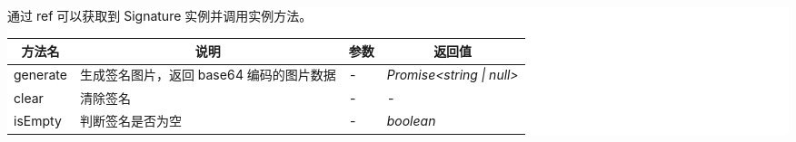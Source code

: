 通过 ref 可以获取到 Signature 实例并调用实例方法。

| 方法名   | 说明                                     | 参数 | 返回值                      |
| -------- | ---------------------------------------- | ---- | --------------------------- |
| generate | 生成签名图片，返回 base64 编码的图片数据 | -    | _Promise\<string \| null\>_ |
| clear    | 清除签名                                 | -    | -                           |
| isEmpty  | 判断签名是否为空                         | -    | _boolean_                   |
